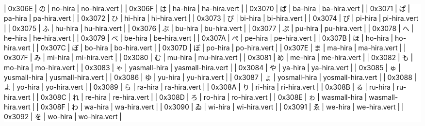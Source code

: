 | 0x306E  | の    | no-hira                     | no-hira.vert                     |
| 0x306F  | は    | ha-hira                     | ha-hira.vert                     |
| 0x3070  | ば    | ba-hira                     | ba-hira.vert                     |
| 0x3071  | ぱ    | pa-hira                     | pa-hira.vert                     |
| 0x3072  | ひ    | hi-hira                     | hi-hira.vert                     |
| 0x3073  | び    | bi-hira                     | bi-hira.vert                     |
| 0x3074  | ぴ    | pi-hira                     | pi-hira.vert                     |
| 0x3075  | ふ    | hu-hira                     | hu-hira.vert                     |
| 0x3076  | ぶ    | bu-hira                     | bu-hira.vert                     |
| 0x3077  | ぷ    | pu-hira                     | pu-hira.vert                     |
| 0x3078  | へ    | he-hira                     | he-hira.vert                     |
| 0x3079  | べ    | be-hira                     | be-hira.vert                     |
| 0x307A  | ぺ    | pe-hira                     | pe-hira.vert                     |
| 0x307B  | ほ    | ho-hira                     | ho-hira.vert                     |
| 0x307C  | ぼ    | bo-hira                     | bo-hira.vert                     |
| 0x307D  | ぽ    | po-hira                     | po-hira.vert                     |
| 0x307E  | ま    | ma-hira                     | ma-hira.vert                     |
| 0x307F  | み    | mi-hira                     | mi-hira.vert                     |
| 0x3080  | む    | mu-hira                     | mu-hira.vert                     |
| 0x3081  | め    | me-hira                     | me-hira.vert                     |
| 0x3082  | も    | mo-hira                     | mo-hira.vert                     |
| 0x3083  | ゃ    | yasmall-hira                | yasmall-hira.vert                |
| 0x3084  | や    | ya-hira                     | ya-hira.vert                     |
| 0x3085  | ゅ    | yusmall-hira                | yusmall-hira.vert                |
| 0x3086  | ゆ    | yu-hira                     | yu-hira.vert                     |
| 0x3087  | ょ    | yosmall-hira                | yosmall-hira.vert                |
| 0x3088  | よ    | yo-hira                     | yo-hira.vert                     |
| 0x3089  | ら    | ra-hira                     | ra-hira.vert                     |
| 0x308A  | り    | ri-hira                     | ri-hira.vert                     |
| 0x308B  | る    | ru-hira                     | ru-hira.vert                     |
| 0x308C  | れ    | re-hira                     | re-hira.vert                     |
| 0x308D  | ろ    | ro-hira                     | ro-hira.vert                     |
| 0x308E  | ゎ    | wasmall-hira                | wasmall-hira.vert                |
| 0x308F  | わ    | wa-hira                     | wa-hira.vert                     |
| 0x3090  | ゐ    | wi-hira                     | wi-hira.vert                     |
| 0x3091  | ゑ    | we-hira                     | we-hira.vert                     |
| 0x3092  | を    | wo-hira                     | wo-hira.vert                     |